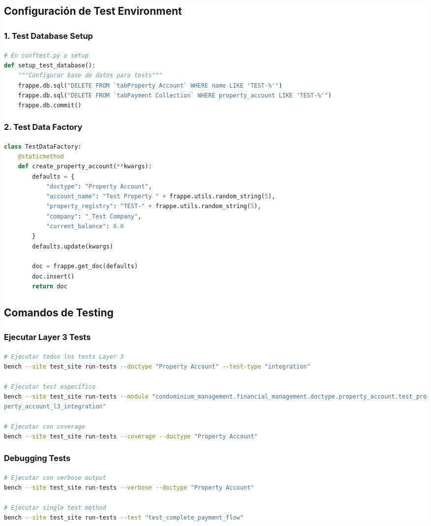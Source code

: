 ## Configuración de Test Environment

### 1. Test Database Setup
```python
# En conftest.py o setup
def setup_test_database():
    """Configurar base de datos para tests"""
    frappe.db.sql("DELETE FROM `tabProperty Account` WHERE name LIKE 'TEST-%'")
    frappe.db.sql("DELETE FROM `tabPayment Collection` WHERE property_account LIKE 'TEST-%'")
    frappe.db.commit()
```

### 2. Test Data Factory
```python
class TestDataFactory:
    @staticmethod
    def create_property_account(**kwargs):
        defaults = {
            "doctype": "Property Account",
            "account_name": "Test Property " + frappe.utils.random_string(5),
            "property_registry": "TEST-" + frappe.utils.random_string(5),
            "company": "_Test Company",
            "current_balance": 0.0
        }
        defaults.update(kwargs)
        
        doc = frappe.get_doc(defaults)
        doc.insert()
        return doc
```

## Comandos de Testing

### Ejecutar Layer 3 Tests
```bash
# Ejecutar todos los tests Layer 3
bench --site test_site run-tests --doctype "Property Account" --test-type "integration"

# Ejecutar test específico
bench --site test_site run-tests --module "condominium_management.financial_management.doctype.property_account.test_property_account_l3_integration"

# Ejecutar con coverage
bench --site test_site run-tests --coverage --doctype "Property Account"
```

### Debugging Tests
```bash
# Ejecutar con verbose output
bench --site test_site run-tests --verbose --doctype "Property Account"

# Ejecutar single test method
bench --site test_site run-tests --test "test_complete_payment_flow"
```

